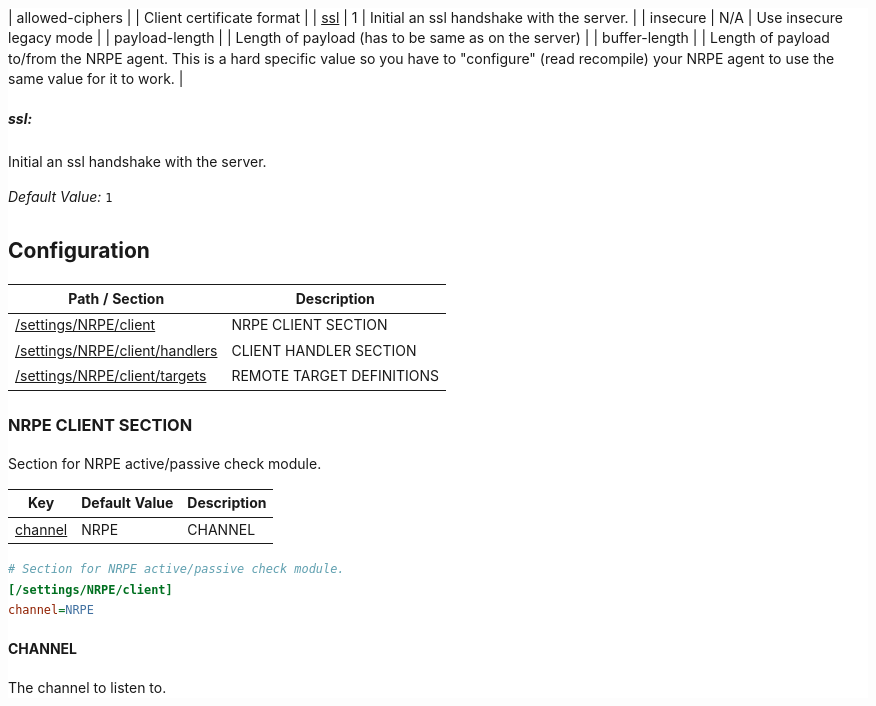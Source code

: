 | allowed-ciphers         |               | Client certificate format                                                                                                                                                 |
| [ssl](#submit_nrpe_ssl) | 1             | Initial an ssl handshake with the server.                                                                                                                                 |
| insecure                | N/A           | Use insecure legacy mode                                                                                                                                                  |
| payload-length          |               | Length of payload (has to be same as on the server)                                                                                                                       |
| buffer-length           |               | Length of payload to/from the NRPE agent. This is a hard specific value so you have to "configure" (read recompile) your NRPE agent to use the same value for it to work. |



<h5 id="submit_nrpe_ssl">ssl:</h5>

Initial an ssl handshake with the server.

*Default Value:* `1`




## Configuration



| Path / Section                                              | Description               |
|-------------------------------------------------------------|---------------------------|
| [/settings/NRPE/client](#nrpe-client-section)               | NRPE CLIENT SECTION       |
| [/settings/NRPE/client/handlers](#client-handler-section)   | CLIENT HANDLER SECTION    |
| [/settings/NRPE/client/targets](#remote-target-definitions) | REMOTE TARGET DEFINITIONS |



### NRPE CLIENT SECTION <a id="/settings/NRPE/client"/>

Section for NRPE active/passive check module.




| Key                 | Default Value | Description |
|---------------------|---------------|-------------|
| [channel](#channel) | NRPE          | CHANNEL     |



```ini
# Section for NRPE active/passive check module.
[/settings/NRPE/client]
channel=NRPE

```





#### CHANNEL <a id="/settings/NRPE/client/channel"></a>

The channel to listen to.
